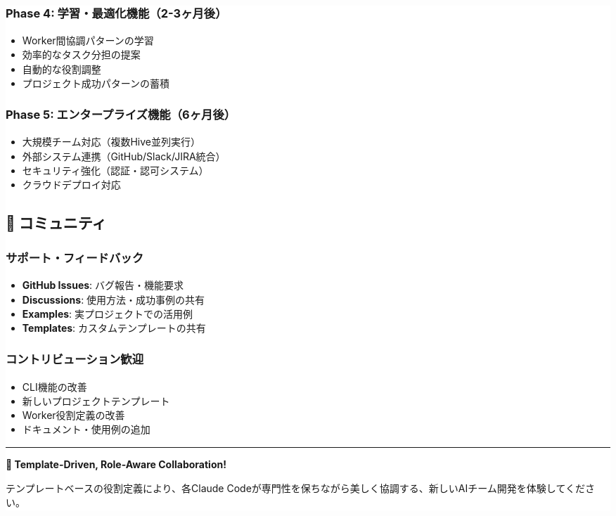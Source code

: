 ### **Phase 4: 学習・最適化機能（2-3ヶ月後）**
- Worker間協調パターンの学習
- 効率的なタスク分担の提案
- 自動的な役割調整
- プロジェクト成功パターンの蓄積

### **Phase 5: エンタープライズ機能（6ヶ月後）**
- 大規模チーム対応（複数Hive並列実行）
- 外部システム連携（GitHub/Slack/JIRA統合）
- セキュリティ強化（認証・認可システム）
- クラウドデプロイ対応

## 🤝 コミュニティ

### **サポート・フィードバック**
- **GitHub Issues**: バグ報告・機能要求
- **Discussions**: 使用方法・成功事例の共有
- **Examples**: 実プロジェクトでの活用例
- **Templates**: カスタムテンプレートの共有

### **コントリビューション歓迎**
- CLI機能の改善
- 新しいプロジェクトテンプレート
- Worker役割定義の改善
- ドキュメント・使用例の追加

---

**🍯 Template-Driven, Role-Aware Collaboration!**

テンプレートベースの役割定義により、各Claude Codeが専門性を保ちながら美しく協調する、新しいAIチーム開発を体験してください。